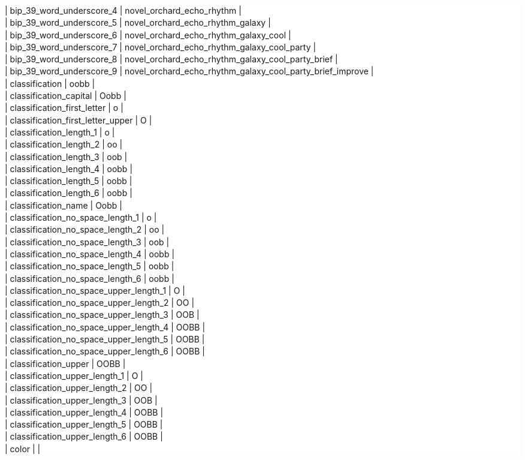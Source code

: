 | bip_39_word_underscore_4 | novel_orchard_echo_rhythm |  
| bip_39_word_underscore_5 | novel_orchard_echo_rhythm_galaxy |  
| bip_39_word_underscore_6 | novel_orchard_echo_rhythm_galaxy_cool |  
| bip_39_word_underscore_7 | novel_orchard_echo_rhythm_galaxy_cool_party |  
| bip_39_word_underscore_8 | novel_orchard_echo_rhythm_galaxy_cool_party_brief |  
| bip_39_word_underscore_9 | novel_orchard_echo_rhythm_galaxy_cool_party_brief_improve |  
| classification | oobb |  
| classification_capital | Oobb |  
| classification_first_letter | o |  
| classification_first_letter_upper | O |  
| classification_length_1 | o |  
| classification_length_2 | oo |  
| classification_length_3 | oob |  
| classification_length_4 | oobb |  
| classification_length_5 | oobb |  
| classification_length_6 | oobb |  
| classification_name | Oobb |  
| classification_no_space_length_1 | o |  
| classification_no_space_length_2 | oo |  
| classification_no_space_length_3 | oob |  
| classification_no_space_length_4 | oobb |  
| classification_no_space_length_5 | oobb |  
| classification_no_space_length_6 | oobb |  
| classification_no_space_upper_length_1 | O |  
| classification_no_space_upper_length_2 | OO |  
| classification_no_space_upper_length_3 | OOB |  
| classification_no_space_upper_length_4 | OOBB |  
| classification_no_space_upper_length_5 | OOBB |  
| classification_no_space_upper_length_6 | OOBB |  
| classification_upper | OOBB |  
| classification_upper_length_1 | O |  
| classification_upper_length_2 | OO |  
| classification_upper_length_3 | OOB |  
| classification_upper_length_4 | OOBB |  
| classification_upper_length_5 | OOBB |  
| classification_upper_length_6 | OOBB |  
| color |  |  